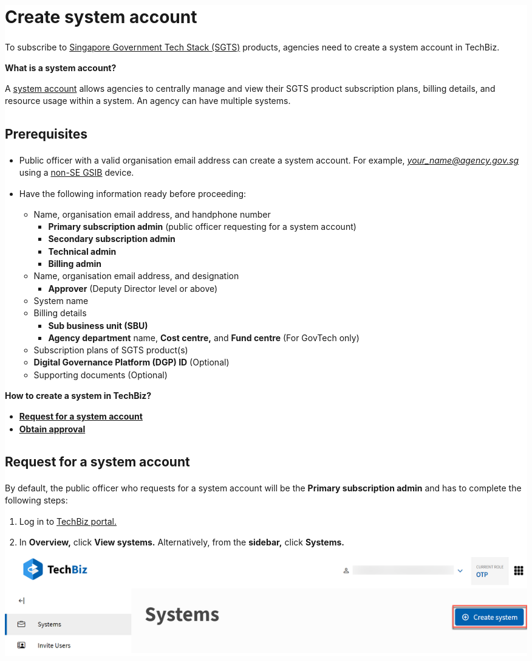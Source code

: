 # Create system account

To subscribe to [Singapore Government Tech Stack (SGTS)](https://www.developer.tech.gov.sg/singapore-government-tech-stack/overview/index.html) products, agencies need to create a system account in TechBiz.

**What is a system account?**

A [system account](glossary) allows agencies to centrally manage and view their SGTS product subscription plans, billing details, and resource usage within a system. An agency can have multiple systems.

## Prerequisites

- Public officer with a valid organisation email address can create a system account. For example, *your_name@agency.gov.sg* using a [non-SE GSIB](glossary) device.

- Have the following information ready before proceeding:
  - Name, organisation email address, and handphone number
    - **Primary subscription admin** (public officer requesting for a system account)
    - **Secondary subscription admin**
    - **Technical admin**
    - **Billing admin**
  - Name, organisation email address, and designation
    - **Approver** (Deputy Director level or above) 
  - System name
  - Billing details
    - **Sub business unit (SBU)**
    - **Agency department** name, **Cost centre,**  and **Fund centre** (For GovTech only) 
  - Subscription plans of SGTS product(s)
  - **Digital Governance Platform (DGP) ID** (Optional)
  - Supporting documents (Optional) 

**How to create a system in TechBiz?**

-   [**Request for a system account**](#request-for-a-system-account)
-   [**Obtain approval**](#obtain-approval)


## Request for a system account

By default, the public officer who requests for a system account will be the **Primary subscription admin** and has to complete the following steps:

1. Log in to [TechBiz portal.](log_in_to_TechBiz_portal)

2. In **Overview,** click **View systems.** Alternatively, from the **sidebar,** click **Systems.**

<kbd>![create_system](/images/create_system.png)</kbd>
